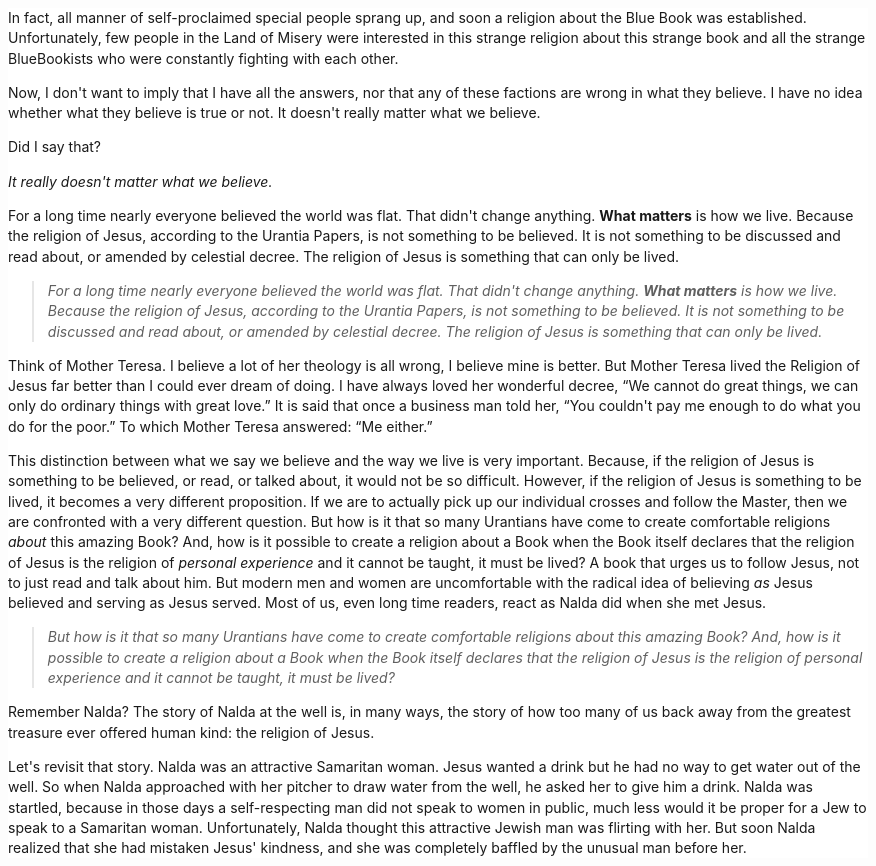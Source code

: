 In fact, all manner of self-proclaimed special people sprang up, and soon a religion about the Blue Book was established. Unfortunately, few people in the Land of Misery were interested in this strange religion about this strange book and all the strange BlueBookists who were constantly fighting with each other.

Now, I don't want to imply that I have all the answers, nor that any of these factions are wrong in what they believe. I have no idea whether what they believe is true or not. It doesn't really matter what we believe.

Did I say that?

_It really doesn't matter what we believe._

For a long time nearly everyone believed the world was flat. That didn't change anything. **What matters** is how we live. Because the religion of Jesus, according to the Urantia Papers, is not something to be believed. It is not something to be discussed and read about, or amended by celestial decree. The religion of Jesus is something that can only be lived.

> _For a long time nearly everyone believed the world was flat. That didn't change anything. **What matters** is how we live. Because the religion of Jesus, according to the Urantia Papers, is not something to be believed. It is not something to be discussed and read about, or amended by celestial decree. The religion of Jesus is something that can only be lived._

Think of Mother Teresa. I believe a lot of her theology is all wrong, I believe mine is better. But Mother Teresa lived the Religion of Jesus far better than I could ever dream of doing. I have always loved her wonderful decree, “We cannot do great things, we can only do ordinary things with great love.” It is said that once a business man told her, “You couldn't pay me enough to do what you do for the poor.” To which Mother Teresa answered: “Me either.”

This distinction between what we say we believe and the way we live is very important. Because, if the religion of Jesus is something to be believed, or read, or talked about, it would not be so difficult. However, if the religion of Jesus is something to be lived, it becomes a very different proposition. If we are to actually pick up our individual crosses and follow the Master, then we are confronted with a very different question. But how is it that so many Urantians have come to create comfortable religions _about_ this amazing Book? And, how is it possible to create a religion about a Book when the Book itself declares that the religion of Jesus is the religion of _personal experience_ and it cannot be taught, it must be lived? A book that urges us to follow Jesus, not to just read and talk about him. But modern men and women are uncomfortable with the radical idea of believing _as_ Jesus believed and serving as Jesus served. Most of us, even long time readers, react as Nalda did when she met Jesus.

> _But how is it that so many Urantians have come to create comfortable religions about this amazing Book? And, how is it possible to create a religion about a Book when the Book itself declares that the religion of Jesus is the religion of personal experience and it cannot be taught, it must be lived?_

Remember Nalda? The story of Nalda at the well is, in many ways, the story of how too many of us back away from the greatest treasure ever offered human kind: the religion of Jesus.

Let's revisit that story. Nalda was an attractive Samaritan woman. Jesus wanted a drink but he had no way to get water out of the well. So when Nalda approached with her pitcher to draw water from the well, he asked her to give him a drink. Nalda was startled, because in those days a self-respecting man did not speak to women in public, much less would it be proper for a Jew to speak to a Samaritan woman. Unfortunately, Nalda thought this attractive Jewish man was flirting with her. But soon Nalda realized that she had mistaken Jesus' kindness, and she was completely baffled by the unusual man before her.
